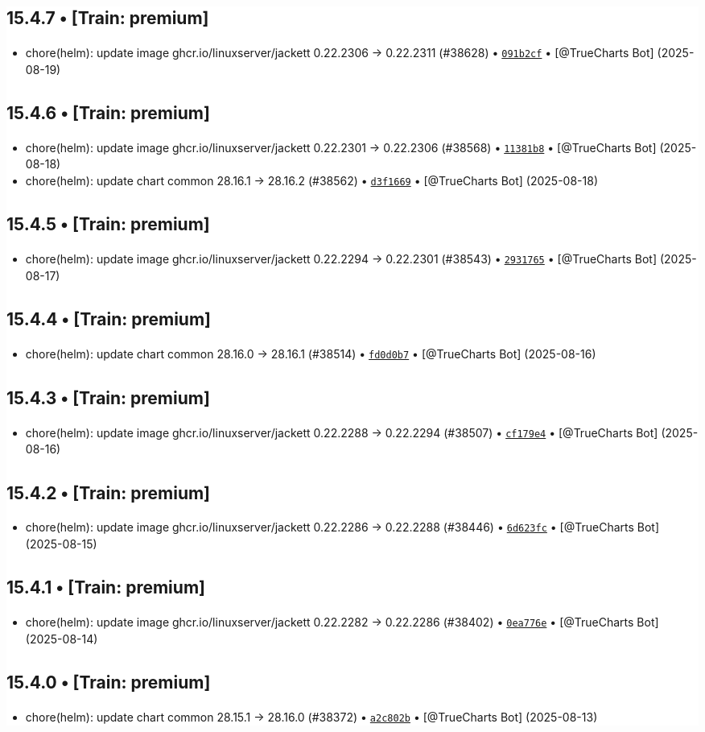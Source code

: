 ## 15.4.7 • [Train: premium]

- chore(helm): update image ghcr.io/linuxserver/jackett 0.22.2306 → 0.22.2311 (#38628) • [`091b2cf`](https://github.com/trueforge-org/truecharts/commit/091b2cf4a0d86e53c81d74407daf126c8d4a5a17) • [@TrueCharts Bot] (2025-08-19)

## 15.4.6 • [Train: premium]

- chore(helm): update image ghcr.io/linuxserver/jackett 0.22.2301 → 0.22.2306 (#38568) • [`11381b8`](https://github.com/trueforge-org/truecharts/commit/11381b8d0466cf66c400d79c227165497b7ed4b4) • [@TrueCharts Bot] (2025-08-18)
- chore(helm): update chart common 28.16.1 → 28.16.2 (#38562) • [`d3f1669`](https://github.com/trueforge-org/truecharts/commit/d3f166997de22289c9247208bc6b9b4c57d277a1) • [@TrueCharts Bot] (2025-08-18)

## 15.4.5 • [Train: premium]

- chore(helm): update image ghcr.io/linuxserver/jackett 0.22.2294 → 0.22.2301 (#38543) • [`2931765`](https://github.com/trueforge-org/truecharts/commit/293176508ab6e69f05ea6a8bc51497b19e3b8b17) • [@TrueCharts Bot] (2025-08-17)

## 15.4.4 • [Train: premium]

- chore(helm): update chart common 28.16.0 → 28.16.1 (#38514) • [`fd0d0b7`](https://github.com/trueforge-org/truecharts/commit/fd0d0b709ca518c015c40e27e0c5f51f432fac8f) • [@TrueCharts Bot] (2025-08-16)

## 15.4.3 • [Train: premium]

- chore(helm): update image ghcr.io/linuxserver/jackett 0.22.2288 → 0.22.2294 (#38507) • [`cf179e4`](https://github.com/trueforge-org/truecharts/commit/cf179e419e6d249944c1fc7b99b8b18909630d46) • [@TrueCharts Bot] (2025-08-16)

## 15.4.2 • [Train: premium]

- chore(helm): update image ghcr.io/linuxserver/jackett 0.22.2286 → 0.22.2288 (#38446) • [`6d623fc`](https://github.com/trueforge-org/truecharts/commit/6d623fc20bd5dcfc215ba05bc8ed79ff3700821a) • [@TrueCharts Bot] (2025-08-15)

## 15.4.1 • [Train: premium]

- chore(helm): update image ghcr.io/linuxserver/jackett 0.22.2282 → 0.22.2286 (#38402) • [`0ea776e`](https://github.com/trueforge-org/truecharts/commit/0ea776e9e37d2432388c67289bb306b1419feea6) • [@TrueCharts Bot] (2025-08-14)

## 15.4.0 • [Train: premium]

- chore(helm): update chart common 28.15.1 → 28.16.0 (#38372) • [`a2c802b`](https://github.com/trueforge-org/truecharts/commit/a2c802bdfd0349813013a3ff69483c2ccfb9a084) • [@TrueCharts Bot] (2025-08-13)
